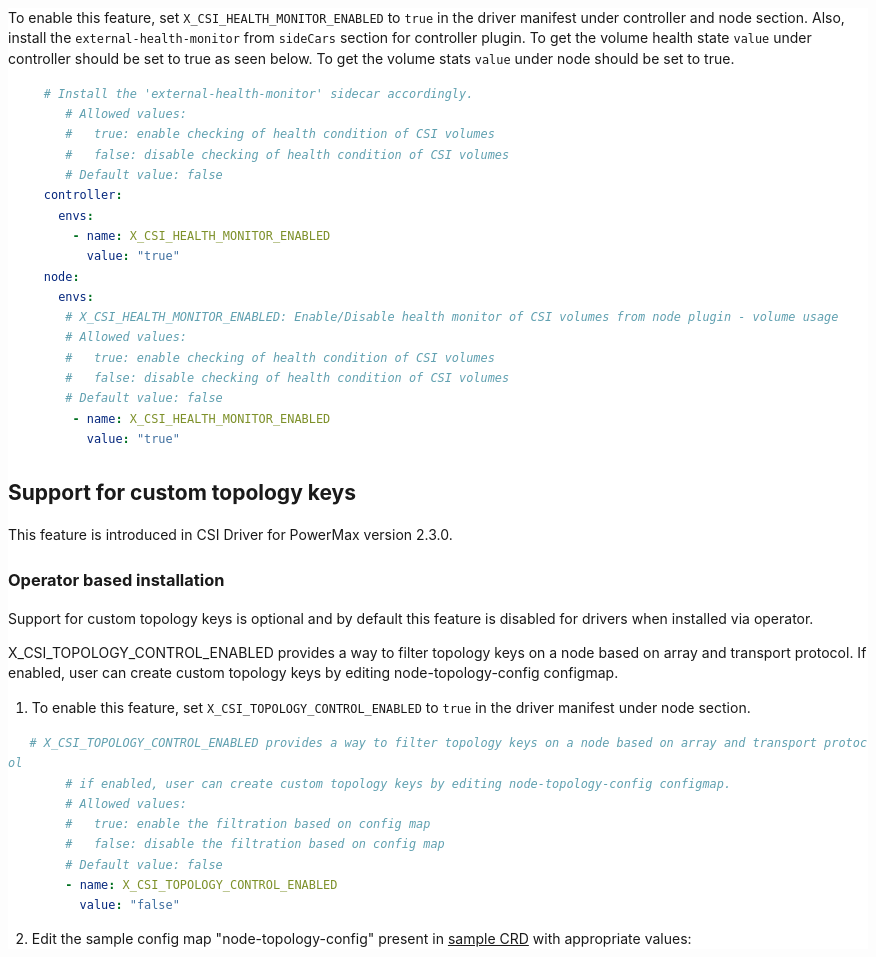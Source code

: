To enable this feature, set  `X_CSI_HEALTH_MONITOR_ENABLED` to `true` in the driver manifest under controller and node section. Also, install the `external-health-monitor` from `sideCars` section for controller plugin.
To get the volume health state `value` under controller should be set to true as seen below. To get the volume stats `value` under node should be set to true.
```yaml   
     # Install the 'external-health-monitor' sidecar accordingly.
        # Allowed values:
        #   true: enable checking of health condition of CSI volumes
        #   false: disable checking of health condition of CSI volumes
        # Default value: false
     controller:
       envs:
         - name: X_CSI_HEALTH_MONITOR_ENABLED
           value: "true"
     node:
       envs:
        # X_CSI_HEALTH_MONITOR_ENABLED: Enable/Disable health monitor of CSI volumes from node plugin - volume usage
        # Allowed values:
        #   true: enable checking of health condition of CSI volumes
        #   false: disable checking of health condition of CSI volumes
        # Default value: false
         - name: X_CSI_HEALTH_MONITOR_ENABLED
           value: "true"
```

## Support for custom topology keys 

This feature is introduced in CSI Driver for PowerMax version 2.3.0.

### Operator based installation

Support for custom topology keys is optional and by default this feature is disabled for drivers when installed via operator.

X_CSI_TOPOLOGY_CONTROL_ENABLED provides a way to filter topology keys on a node based on array and transport protocol. If enabled, user can create custom topology keys by editing node-topology-config configmap.

1. To enable this feature, set  `X_CSI_TOPOLOGY_CONTROL_ENABLED` to `true` in the driver manifest under node section. 

```yaml
   # X_CSI_TOPOLOGY_CONTROL_ENABLED provides a way to filter topology keys on a node based on array and transport protocol
        # if enabled, user can create custom topology keys by editing node-topology-config configmap.
        # Allowed values:
        #   true: enable the filtration based on config map
        #   false: disable the filtration based on config map
        # Default value: false
        - name: X_CSI_TOPOLOGY_CONTROL_ENABLED
          value: "false"
```
2. Edit the sample config map "node-topology-config" present in [sample CRD](#sample--crd-file-for--powermax) with appropriate values:
